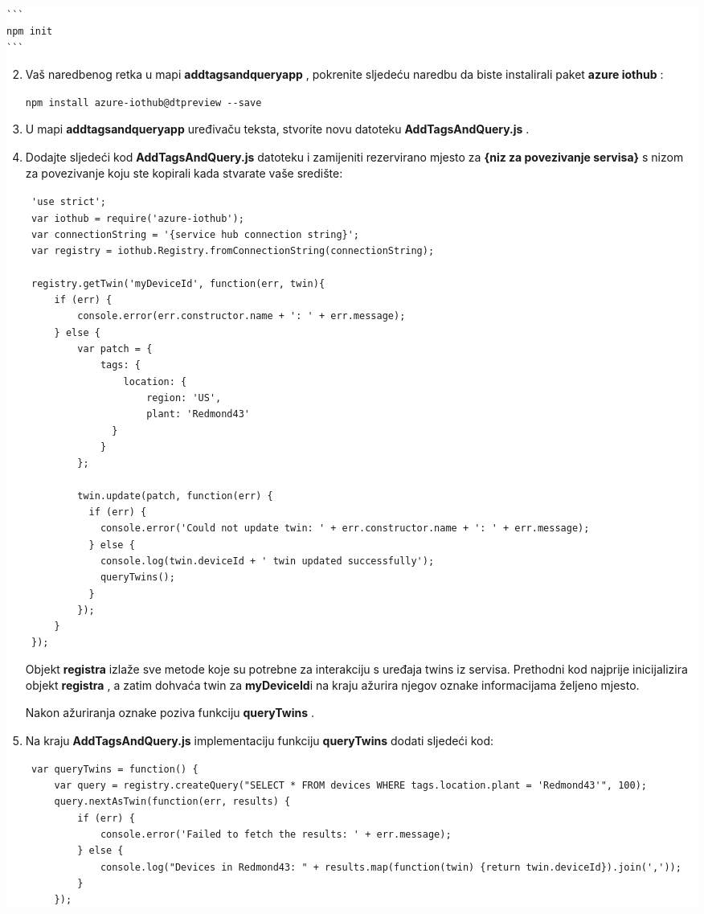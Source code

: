     ```
    npm init
    ```

2. Vaš naredbenog retka u mapi **addtagsandqueryapp** , pokrenite sljedeću naredbu da biste instalirali paket **azure iothub** :

    ```
    npm install azure-iothub@dtpreview --save
    ```

3. U mapi **addtagsandqueryapp** uređivaču teksta, stvorite novu datoteku **AddTagsAndQuery.js** .

4. Dodajte sljedeći kod **AddTagsAndQuery.js** datoteku i zamijeniti rezervirano mjesto za **{niz za povezivanje servisa}** s nizom za povezivanje koju ste kopirali kada stvarate vaše središte:

        'use strict';
        var iothub = require('azure-iothub');
        var connectionString = '{service hub connection string}';
        var registry = iothub.Registry.fromConnectionString(connectionString);

        registry.getTwin('myDeviceId', function(err, twin){
            if (err) {
                console.error(err.constructor.name + ': ' + err.message);
            } else {
                var patch = {
                    tags: {
                        location: {
                            region: 'US',
                            plant: 'Redmond43'
                      }
                    }
                };
             
                twin.update(patch, function(err) {
                  if (err) {
                    console.error('Could not update twin: ' + err.constructor.name + ': ' + err.message);
                  } else {
                    console.log(twin.deviceId + ' twin updated successfully');
                    queryTwins();
                  }
                });
            }
        });

    Objekt **registra** izlaže sve metode koje su potrebne za interakciju s uređaja twins iz servisa. Prethodni kod najprije inicijalizira objekt **registra** , a zatim dohvaća twin za **myDeviceId**i na kraju ažurira njegov oznake informacijama željeno mjesto.

    Nakon ažuriranja oznake poziva funkciju **queryTwins** .

7. Na kraju **AddTagsAndQuery.js** implementaciju funkciju **queryTwins** dodati sljedeći kod:

        var queryTwins = function() {
            var query = registry.createQuery("SELECT * FROM devices WHERE tags.location.plant = 'Redmond43'", 100);
            query.nextAsTwin(function(err, results) {
                if (err) {
                    console.error('Failed to fetch the results: ' + err.message);
                } else {
                    console.log("Devices in Redmond43: " + results.map(function(twin) {return twin.deviceId}).join(','));
                }
            });
            